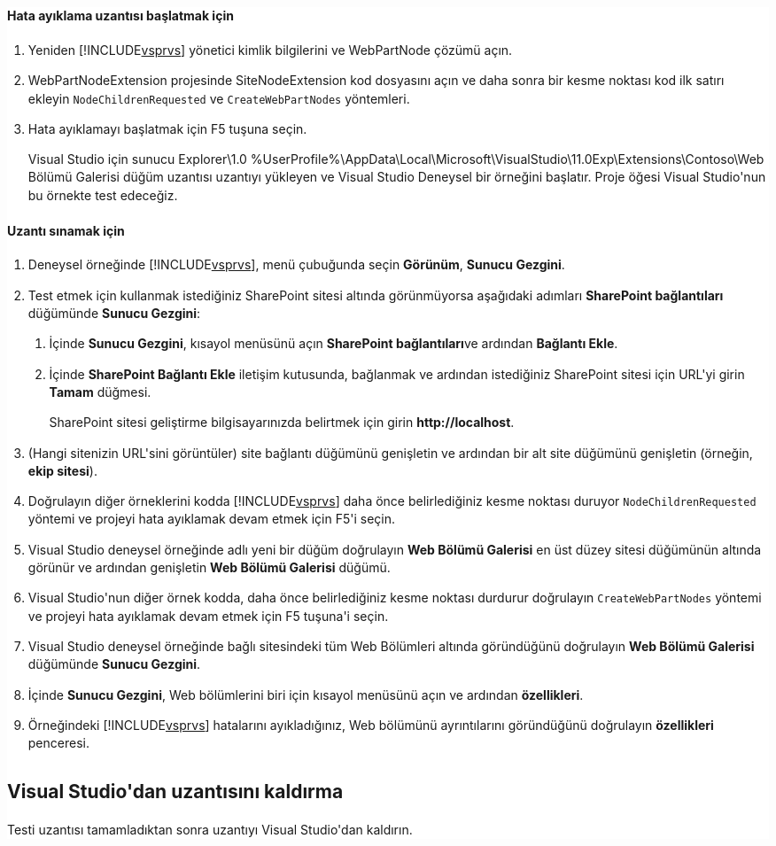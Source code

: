 #### <a name="to-start-debugging-the-extension"></a>Hata ayıklama uzantısı başlatmak için  
  
1.  Yeniden [!INCLUDE[vsprvs](../sharepoint/includes/vsprvs-md.md)] yönetici kimlik bilgilerini ve WebPartNode çözümü açın.  
  
2.  WebPartNodeExtension projesinde SiteNodeExtension kod dosyasını açın ve daha sonra bir kesme noktası kod ilk satırı ekleyin `NodeChildrenRequested` ve `CreateWebPartNodes` yöntemleri.  
  
3.  Hata ayıklamayı başlatmak için F5 tuşuna seçin.  
  
     Visual Studio için sunucu Explorer\1.0 %UserProfile%\AppData\Local\Microsoft\VisualStudio\11.0Exp\Extensions\Contoso\Web Bölümü Galerisi düğüm uzantısı uzantıyı yükleyen ve Visual Studio Deneysel bir örneğini başlatır. Proje öğesi Visual Studio'nun bu örnekte test edeceğiz.  
  
#### <a name="to-test-the-extension"></a>Uzantı sınamak için  
  
1.  Deneysel örneğinde [!INCLUDE[vsprvs](../sharepoint/includes/vsprvs-md.md)], menü çubuğunda seçin **Görünüm**, **Sunucu Gezgini**.  
  
2.  Test etmek için kullanmak istediğiniz SharePoint sitesi altında görünmüyorsa aşağıdaki adımları **SharePoint bağlantıları** düğümünde **Sunucu Gezgini**:  
  
    1.  İçinde **Sunucu Gezgini**, kısayol menüsünü açın **SharePoint bağlantıları**ve ardından **Bağlantı Ekle**.  
  
    2.  İçinde **SharePoint Bağlantı Ekle** iletişim kutusunda, bağlanmak ve ardından istediğiniz SharePoint sitesi için URL'yi girin **Tamam** düğmesi.  
  
         SharePoint sitesi geliştirme bilgisayarınızda belirtmek için girin **http://localhost**.  
  
3.  (Hangi sitenizin URL'sini görüntüler) site bağlantı düğümünü genişletin ve ardından bir alt site düğümünü genişletin (örneğin, **ekip sitesi**).  
  
4.  Doğrulayın diğer örneklerini kodda [!INCLUDE[vsprvs](../sharepoint/includes/vsprvs-md.md)] daha önce belirlediğiniz kesme noktası duruyor `NodeChildrenRequested` yöntemi ve projeyi hata ayıklamak devam etmek için F5'i seçin.  
  
5.  Visual Studio deneysel örneğinde adlı yeni bir düğüm doğrulayın **Web Bölümü Galerisi** en üst düzey sitesi düğümünün altında görünür ve ardından genişletin **Web Bölümü Galerisi** düğümü.  
  
6.  Visual Studio'nun diğer örnek kodda, daha önce belirlediğiniz kesme noktası durdurur doğrulayın `CreateWebPartNodes` yöntemi ve projeyi hata ayıklamak devam etmek için F5 tuşuna'i seçin.  
  
7.  Visual Studio deneysel örneğinde bağlı sitesindeki tüm Web Bölümleri altında göründüğünü doğrulayın **Web Bölümü Galerisi** düğümünde **Sunucu Gezgini**.  
  
8.  İçinde **Sunucu Gezgini**, Web bölümlerini biri için kısayol menüsünü açın ve ardından **özellikleri**.  
  
9. Örneğindeki [!INCLUDE[vsprvs](../sharepoint/includes/vsprvs-md.md)] hatalarını ayıkladığınız, Web bölümünü ayrıntılarını göründüğünü doğrulayın **özellikleri** penceresi.  
  
## <a name="uninstalling-the-extension-from-visual-studio"></a>Visual Studio'dan uzantısını kaldırma  
 Testi uzantısı tamamladıktan sonra uzantıyı Visual Studio'dan kaldırın.  
  